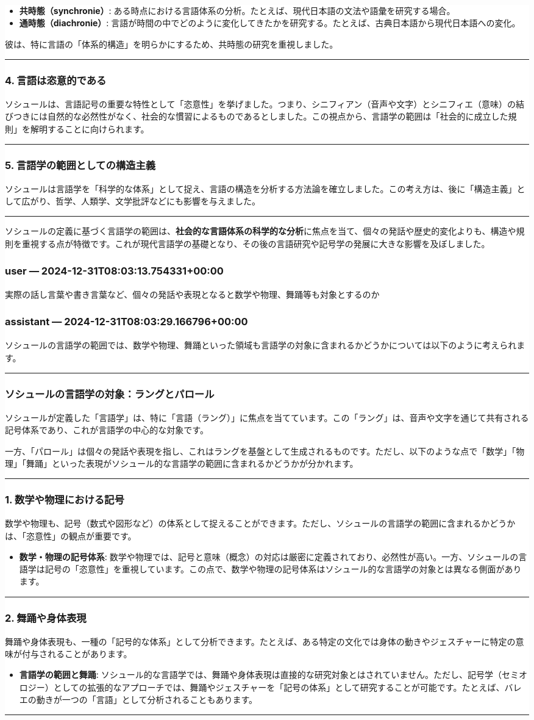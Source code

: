 - **共時態（synchronie）**: ある時点における言語体系の分析。たとえば、現代日本語の文法や語彙を研究する場合。
- **通時態（diachronie）**: 言語が時間の中でどのように変化してきたかを研究する。たとえば、古典日本語から現代日本語への変化。

彼は、特に言語の「体系的構造」を明らかにするため、共時態の研究を重視しました。

---

### **4. 言語は恣意的である**
ソシュールは、言語記号の重要な特性として「恣意性」を挙げました。つまり、シニフィアン（音声や文字）とシニフィエ（意味）の結びつきには自然的な必然性がなく、社会的な慣習によるものであるとしました。この視点から、言語学の範囲は「社会的に成立した規則」を解明することに向けられます。

---

### **5. 言語学の範囲としての構造主義**
ソシュールは言語学を「科学的な体系」として捉え、言語の構造を分析する方法論を確立しました。この考え方は、後に「構造主義」として広がり、哲学、人類学、文学批評などにも影響を与えました。

---

ソシュールの定義に基づく言語学の範囲は、**社会的な言語体系の科学的な分析**に焦点を当て、個々の発話や歴史的変化よりも、構造や規則を重視する点が特徴です。これが現代言語学の基礎となり、その後の言語研究や記号学の発展に大きな影響を及ぼしました。

### user — 2024-12-31T08:03:13.754331+00:00

実際の話し言葉や書き言葉など、個々の発話や表現となると数学や物理、舞踊等も対象とするのか

### assistant — 2024-12-31T08:03:29.166796+00:00

ソシュールの言語学の範囲では、数学や物理、舞踊といった領域も言語学の対象に含まれるかどうかについては以下のように考えられます。

---

### **ソシュールの言語学の対象：ラングとパロール**
ソシュールが定義した「言語学」は、特に「言語（ラング）」に焦点を当てています。この「ラング」は、音声や文字を通じて共有される記号体系であり、これが言語学の中心的な対象です。

一方、「パロール」は個々の発話や表現を指し、これはラングを基盤として生成されるものです。ただし、以下のような点で「数学」「物理」「舞踊」といった表現がソシュール的な言語学の範囲に含まれるかどうかが分かれます。

---

### **1. 数学や物理における記号**
数学や物理も、記号（数式や図形など）の体系として捉えることができます。ただし、ソシュールの言語学の範囲に含まれるかどうかは、「恣意性」の観点が重要です。

- **数学・物理の記号体系**: 数学や物理では、記号と意味（概念）の対応は厳密に定義されており、必然性が高い。一方、ソシュールの言語学は記号の「恣意性」を重視しています。この点で、数学や物理の記号体系はソシュール的な言語学の対象とは異なる側面があります。

---

### **2. 舞踊や身体表現**
舞踊や身体表現も、一種の「記号的な体系」として分析できます。たとえば、ある特定の文化では身体の動きやジェスチャーに特定の意味が付与されることがあります。

- **言語学の範囲と舞踊**: ソシュール的な言語学では、舞踊や身体表現は直接的な研究対象とはされていません。ただし、記号学（セミオロジー）としての拡張的なアプローチでは、舞踊やジェスチャーを「記号の体系」として研究することが可能です。たとえば、バレエの動きが一つの「言語」として分析されることもあります。

---
